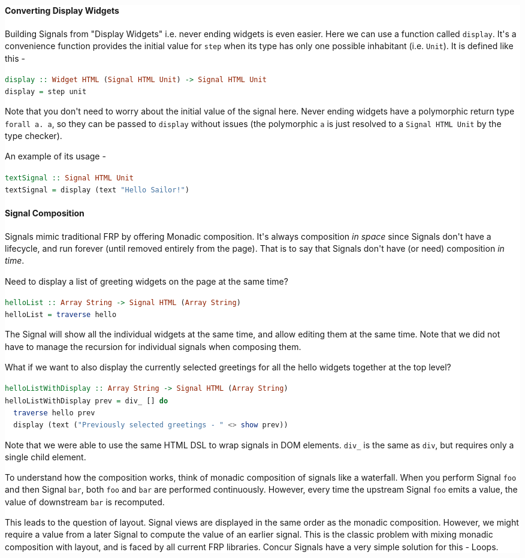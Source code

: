 #### Converting Display Widgets

Building Signals from "Display Widgets" i.e. never ending widgets is even easier. Here we can use a function called `display`. It's a convenience function provides the initial value for `step` when its type has only one possible inhabitant (i.e. `Unit`). It is defined like this -

```purescript
display :: Widget HTML (Signal HTML Unit) -> Signal HTML Unit
display = step unit
```

Note that you don't need to worry about the initial value of the signal here. Never ending widgets have a polymorphic return type `forall a. a`, so they can be passed to `display` without issues (the polymorphic `a` is just resolved to a `Signal HTML Unit` by the type checker).

An example of its usage -

```purescript
textSignal :: Signal HTML Unit
textSignal = display (text "Hello Sailor!")
```

#### Signal Composition

Signals mimic traditional FRP by offering Monadic composition. It's always composition *in space* since Signals don't have a lifecycle, and run forever (until removed entirely from the page). That is to say that Signals don't have (or need) composition *in time*.

Need to display a list of greeting widgets on the page at the same time?

```purescript
helloList :: Array String -> Signal HTML (Array String)
helloList = traverse hello
```

The Signal will show all the individual widgets at the same time, and allow editing them at the same time. Note that we did not have to manage the recursion for individual signals when composing them.

What if we want to also display the currently selected greetings for all the hello widgets together at the top level?

```purescript
helloListWithDisplay :: Array String -> Signal HTML (Array String)
helloListWithDisplay prev = div_ [] do
  traverse hello prev
  display (text ("Previously selected greetings - " <> show prev))
```

Note that we were able to use the same HTML DSL to wrap signals in DOM elements. `div_` is the same as `div`, but requires only a single child element.

To understand how the composition works, think of monadic composition of signals like a waterfall. When you perform Signal `foo` and then Signal `bar`, both `foo` and `bar` are performed continuously. However, every time the upstream Signal `foo` emits a value, the value of downstream `bar` is recomputed.

This leads to the question of layout. Signal views are displayed in the same order as the monadic composition. However, we might require a value from a later Signal to compute the value of an earlier signal. This is the classic problem with mixing monadic composition with layout, and is faced by all current FRP libraries. Concur Signals have a very simple solution for this - Loops.
